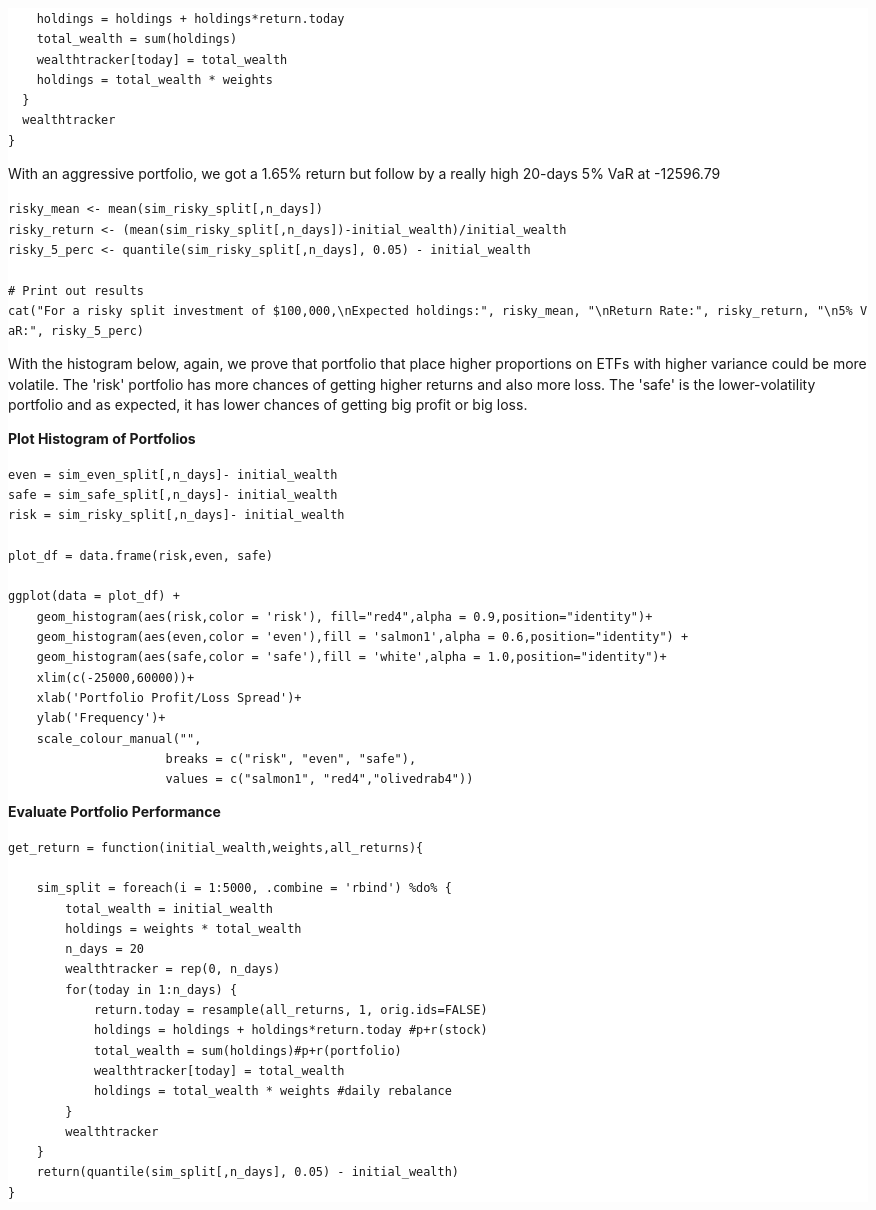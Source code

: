 ```{r}
    holdings = holdings + holdings*return.today
    total_wealth = sum(holdings)
    wealthtracker[today] = total_wealth
    holdings = total_wealth * weights
  }
  wealthtracker
}
```

With an aggressive portfolio, we got a 1.65% return but follow by a really high 20-days 5% VaR at -12596.79
```{r}
risky_mean <- mean(sim_risky_split[,n_days])
risky_return <- (mean(sim_risky_split[,n_days])-initial_wealth)/initial_wealth
risky_5_perc <- quantile(sim_risky_split[,n_days], 0.05) - initial_wealth

# Print out results
cat("For a risky split investment of $100,000,\nExpected holdings:", risky_mean, "\nReturn Rate:", risky_return, "\n5% VaR:", risky_5_perc)
```

With the histogram below, again, we prove that portfolio that place higher proportions on ETFs with higher variance could be more volatile. The 'risk' portfolio has more chances of getting higher returns and also more loss. The 'safe' is the lower-volatility portfolio and as expected, it has lower chances of getting big profit or big loss.

**Plot Histogram of Portfolios**
```{r, message=FALSE, warning=FALSE}
even = sim_even_split[,n_days]- initial_wealth
safe = sim_safe_split[,n_days]- initial_wealth
risk = sim_risky_split[,n_days]- initial_wealth

plot_df = data.frame(risk,even, safe)

ggplot(data = plot_df) + 
    geom_histogram(aes(risk,color = 'risk'), fill="red4",alpha = 0.9,position="identity")+
    geom_histogram(aes(even,color = 'even'),fill = 'salmon1',alpha = 0.6,position="identity") + 
    geom_histogram(aes(safe,color = 'safe'),fill = 'white',alpha = 1.0,position="identity")+
    xlim(c(-25000,60000))+
    xlab('Portfolio Profit/Loss Spread')+
    ylab('Frequency')+
    scale_colour_manual("", 
                      breaks = c("risk", "even", "safe"),
                      values = c("salmon1", "red4","olivedrab4"))
```

**Evaluate Portfolio Performance**
```{r}
get_return = function(initial_wealth,weights,all_returns){
    
    sim_split = foreach(i = 1:5000, .combine = 'rbind') %do% {
        total_wealth = initial_wealth
        holdings = weights * total_wealth
        n_days = 20
        wealthtracker = rep(0, n_days)
        for(today in 1:n_days) {
            return.today = resample(all_returns, 1, orig.ids=FALSE)
            holdings = holdings + holdings*return.today #p+r(stock)
            total_wealth = sum(holdings)#p+r(portfolio)
            wealthtracker[today] = total_wealth
            holdings = total_wealth * weights #daily rebalance
        }
        wealthtracker
    }
    return(quantile(sim_split[,n_days], 0.05) - initial_wealth)
}  
```